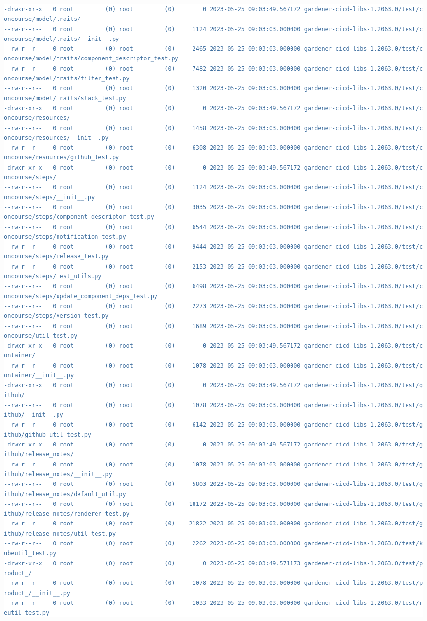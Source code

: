 ```diff
-drwxr-xr-x   0 root         (0) root         (0)        0 2023-05-25 09:03:49.567172 gardener-cicd-libs-1.2063.0/test/concourse/model/traits/
--rw-r--r--   0 root         (0) root         (0)     1124 2023-05-25 09:03:03.000000 gardener-cicd-libs-1.2063.0/test/concourse/model/traits/__init__.py
--rw-r--r--   0 root         (0) root         (0)     2465 2023-05-25 09:03:03.000000 gardener-cicd-libs-1.2063.0/test/concourse/model/traits/component_descriptor_test.py
--rw-r--r--   0 root         (0) root         (0)     7482 2023-05-25 09:03:03.000000 gardener-cicd-libs-1.2063.0/test/concourse/model/traits/filter_test.py
--rw-r--r--   0 root         (0) root         (0)     1320 2023-05-25 09:03:03.000000 gardener-cicd-libs-1.2063.0/test/concourse/model/traits/slack_test.py
-drwxr-xr-x   0 root         (0) root         (0)        0 2023-05-25 09:03:49.567172 gardener-cicd-libs-1.2063.0/test/concourse/resources/
--rw-r--r--   0 root         (0) root         (0)     1458 2023-05-25 09:03:03.000000 gardener-cicd-libs-1.2063.0/test/concourse/resources/__init__.py
--rw-r--r--   0 root         (0) root         (0)     6308 2023-05-25 09:03:03.000000 gardener-cicd-libs-1.2063.0/test/concourse/resources/github_test.py
-drwxr-xr-x   0 root         (0) root         (0)        0 2023-05-25 09:03:49.567172 gardener-cicd-libs-1.2063.0/test/concourse/steps/
--rw-r--r--   0 root         (0) root         (0)     1124 2023-05-25 09:03:03.000000 gardener-cicd-libs-1.2063.0/test/concourse/steps/__init__.py
--rw-r--r--   0 root         (0) root         (0)     3035 2023-05-25 09:03:03.000000 gardener-cicd-libs-1.2063.0/test/concourse/steps/component_descriptor_test.py
--rw-r--r--   0 root         (0) root         (0)     6544 2023-05-25 09:03:03.000000 gardener-cicd-libs-1.2063.0/test/concourse/steps/notification_test.py
--rw-r--r--   0 root         (0) root         (0)     9444 2023-05-25 09:03:03.000000 gardener-cicd-libs-1.2063.0/test/concourse/steps/release_test.py
--rw-r--r--   0 root         (0) root         (0)     2153 2023-05-25 09:03:03.000000 gardener-cicd-libs-1.2063.0/test/concourse/steps/test_utils.py
--rw-r--r--   0 root         (0) root         (0)     6498 2023-05-25 09:03:03.000000 gardener-cicd-libs-1.2063.0/test/concourse/steps/update_component_deps_test.py
--rw-r--r--   0 root         (0) root         (0)     2273 2023-05-25 09:03:03.000000 gardener-cicd-libs-1.2063.0/test/concourse/steps/version_test.py
--rw-r--r--   0 root         (0) root         (0)     1689 2023-05-25 09:03:03.000000 gardener-cicd-libs-1.2063.0/test/concourse/util_test.py
-drwxr-xr-x   0 root         (0) root         (0)        0 2023-05-25 09:03:49.567172 gardener-cicd-libs-1.2063.0/test/container/
--rw-r--r--   0 root         (0) root         (0)     1078 2023-05-25 09:03:03.000000 gardener-cicd-libs-1.2063.0/test/container/__init__.py
-drwxr-xr-x   0 root         (0) root         (0)        0 2023-05-25 09:03:49.567172 gardener-cicd-libs-1.2063.0/test/github/
--rw-r--r--   0 root         (0) root         (0)     1078 2023-05-25 09:03:03.000000 gardener-cicd-libs-1.2063.0/test/github/__init__.py
--rw-r--r--   0 root         (0) root         (0)     6142 2023-05-25 09:03:03.000000 gardener-cicd-libs-1.2063.0/test/github/github_util_test.py
-drwxr-xr-x   0 root         (0) root         (0)        0 2023-05-25 09:03:49.567172 gardener-cicd-libs-1.2063.0/test/github/release_notes/
--rw-r--r--   0 root         (0) root         (0)     1078 2023-05-25 09:03:03.000000 gardener-cicd-libs-1.2063.0/test/github/release_notes/__init__.py
--rw-r--r--   0 root         (0) root         (0)     5803 2023-05-25 09:03:03.000000 gardener-cicd-libs-1.2063.0/test/github/release_notes/default_util.py
--rw-r--r--   0 root         (0) root         (0)    18172 2023-05-25 09:03:03.000000 gardener-cicd-libs-1.2063.0/test/github/release_notes/renderer_test.py
--rw-r--r--   0 root         (0) root         (0)    21822 2023-05-25 09:03:03.000000 gardener-cicd-libs-1.2063.0/test/github/release_notes/util_test.py
--rw-r--r--   0 root         (0) root         (0)     2262 2023-05-25 09:03:03.000000 gardener-cicd-libs-1.2063.0/test/kubeutil_test.py
-drwxr-xr-x   0 root         (0) root         (0)        0 2023-05-25 09:03:49.571173 gardener-cicd-libs-1.2063.0/test/product_/
--rw-r--r--   0 root         (0) root         (0)     1078 2023-05-25 09:03:03.000000 gardener-cicd-libs-1.2063.0/test/product_/__init__.py
--rw-r--r--   0 root         (0) root         (0)     1033 2023-05-25 09:03:03.000000 gardener-cicd-libs-1.2063.0/test/reutil_test.py
```